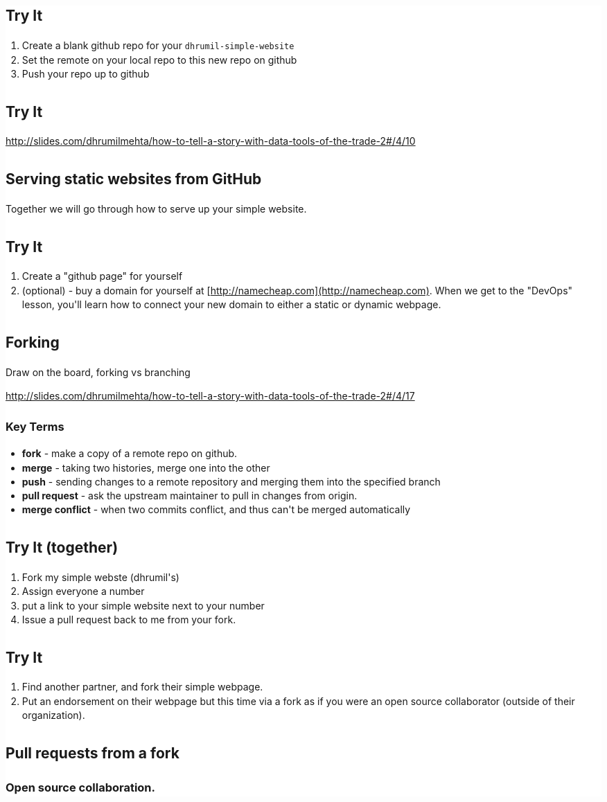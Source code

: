 ## Try It
1. Create a blank github repo for your `dhrumil-simple-website`
2. Set the remote on your local repo to this new repo on github
3. Push your repo up to github

## Try It
http://slides.com/dhrumilmehta/how-to-tell-a-story-with-data-tools-of-the-trade-2#/4/10

## Serving static websites from GitHub

Together we will go through how to serve up your simple website.

## Try It

1. Create a "github page" for yourself
2. (optional) - buy a domain for yourself at [http://namecheap.com](http://namecheap.com). When we get to the "DevOps" lesson, you'll learn how to connect your new domain to either a static or dynamic webpage.

## Forking

Draw on the board, forking vs branching

http://slides.com/dhrumilmehta/how-to-tell-a-story-with-data-tools-of-the-trade-2#/4/17

### Key Terms

* **fork** - make a copy of a remote repo on github.
* **merge**  - taking two histories, merge one into the other
* **push**   - sending changes to a remote repository and merging them into the specified branch
* **pull request** - ask the upstream maintainer to pull in changes from origin.
* **merge conflict** - when two commits conflict, and thus can't be merged automatically

## Try It (together)

1. Fork my simple webste (dhrumil's)
2. Assign everyone a number
3. put a link to your simple website next to your number
4. Issue a pull request back to me from your fork.

## Try It

1. Find another partner, and fork their simple webpage.
2. Put an endorsement on their webpage but this time via a fork as if you were an open source collaborator (outside of their organization).

## Pull requests from a fork

### Open source collaboration.
